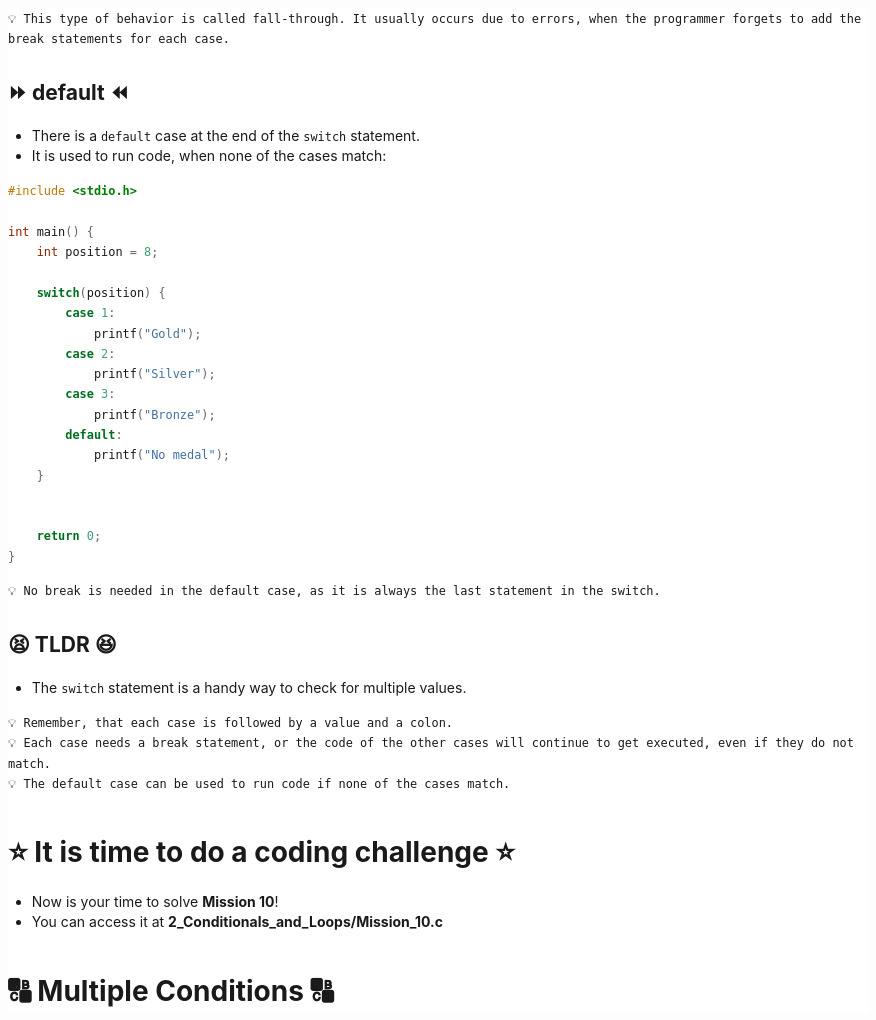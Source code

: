 ```
💡 This type of behavior is called fall-through. It usually occurs due to errors, when the programmer forgets to add the break statements for each case.
```

## ⏩ default ⏪

- There is a ```default``` case at the end of the ```switch``` statement.
- It is used to run code, when none of the cases match:

```c
#include <stdio.h>

int main() {
    int position = 8;

    switch(position) {
        case 1:
            printf("Gold");
        case 2:
            printf("Silver");
        case 3:
            printf("Bronze");
        default:
            printf("No medal");
    } 
    

    return 0;
}
```

```
💡 No break is needed in the default case, as it is always the last statement in the switch.
```

## 😫 TLDR 😆

- The ```switch``` statement is a handy way to check for multiple values.

```
💡 Remember, that each case is followed by a value and a colon.
💡 Each case needs a break statement, or the code of the other cases will continue to get executed, even if they do not match. 
💡 The default case can be used to run code if none of the cases match. 
```

# ⭐ It is time to do a coding challenge ⭐

- Now is your time to solve **Mission 10**!
- You can access it at **2_Conditionals_and_Loops/Mission_10.c**

# 🔠 Multiple Conditions 🔠
